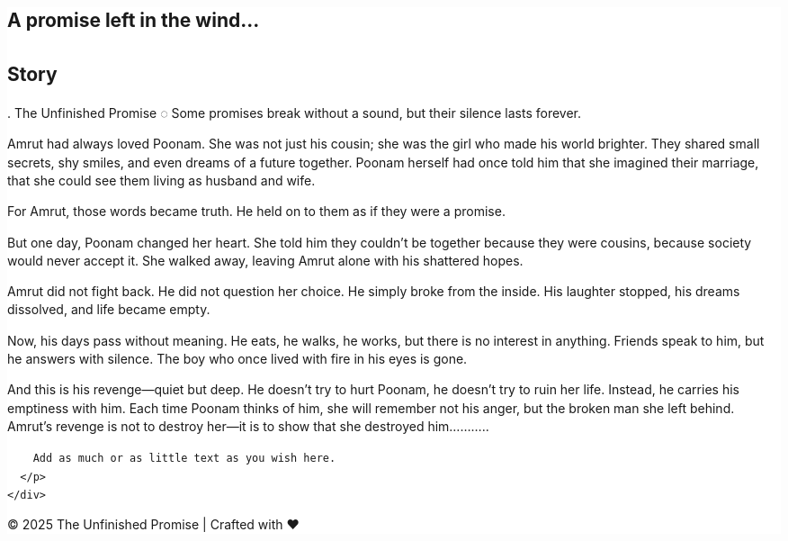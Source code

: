   <section id="cover">
    <h2>A promise left in the wind...</h2>
  </section>

  <section id="story">
    <div>
      <h2>Story</h2>
      <p>
        . The Unfinished Promise ◌
                     	         Some promises break without a sound, but their silence lasts forever.

Amrut had always loved Poonam. She was not just his cousin; she was the girl who made his world brighter. They shared small secrets, shy smiles, and even dreams of a future together. Poonam herself had once told him that she imagined their marriage, that she could see them living as husband and wife.

For Amrut, those words became truth. He held on to them as if they were a promise.

But one day, Poonam changed her heart. She told him they couldn’t be together because they were cousins, because society would never accept it. She walked away, leaving Amrut alone with his shattered hopes.

Amrut did not fight back. He did not question her choice. He simply broke from the inside. His laughter stopped, his dreams dissolved, and life became empty.

Now, his days pass without meaning. He eats, he walks, he works, but there is no interest in anything. Friends speak to him, but he answers with silence. The boy who once lived with fire in his eyes is gone.

And this is his revenge—quiet but deep.
He doesn’t try to hurt Poonam, he doesn’t try to ruin her life. Instead, he carries his emptiness with him. Each time Poonam thinks of him, she will remember not his anger, but the broken man she left behind.
Amrut’s revenge is not to destroy her—it is to show that she destroyed him………..

        Add as much or as little text as you wish here.
      </p>
    </div>
  </section>

  <footer>
    © 2025 The Unfinished Promise | Crafted with ❤
  </footer>

</body>
</html>
